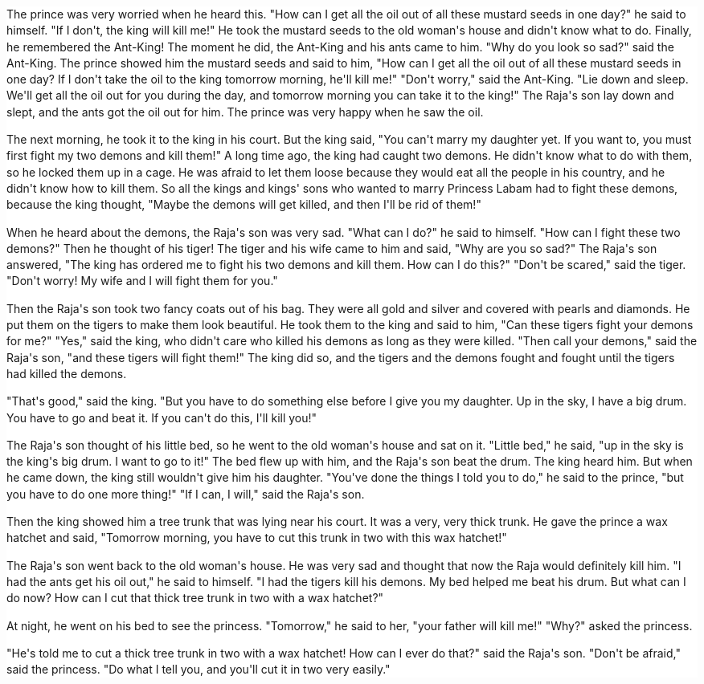 The prince was very worried when he heard this. "How can I get all the oil out of all these mustard seeds in one day?" he said to himself. "If I don't, the king will kill me!" He took the mustard seeds to the old woman's house and didn't know what to do. Finally, he remembered the Ant-King! The moment he did, the Ant-King and his ants came to him. "Why do you look so sad?" said the Ant-King. The prince showed him the mustard seeds and said to him, "How can I get all the oil out of all these mustard seeds in one day? If I don't take the oil to the king tomorrow morning, he'll kill me!" "Don't worry," said the Ant-King. "Lie down and sleep. We'll get all the oil out for you during the day, and tomorrow morning you can take it to the king!" The Raja's son lay down and slept, and the ants got the oil out for him. The prince was very happy when he saw the oil. 

The next morning, he took it to the king in his court. But the king said, "You can't marry my daughter yet. If you want to, you must first fight my two demons and kill them!" A long time ago, the king had caught two demons. He didn't know what to do with them, so he locked them up in a cage. He was afraid to let them loose because they would eat all the people in his country, and he didn't know how to kill them. So all the kings and kings' sons who wanted to marry Princess Labam had to fight these demons, because the king thought, "Maybe the demons will get killed, and then I'll be rid of them!" 

When he heard about the demons, the Raja's son was very sad. "What can I do?" he said to himself. "How can I fight these two demons?" Then he thought of his tiger! The tiger and his wife came to him and said, "Why are you so sad?" The Raja's son answered, "The king has ordered me to fight his two demons and kill them. How can I do this?" "Don't be scared," said the tiger. "Don't worry! My wife and I will fight them for you." 

Then the Raja's son took two fancy coats out of his bag. They were all gold and silver and covered with pearls and diamonds. He put them on the tigers to make them look beautiful. He took them to the king and said to him, "Can these tigers fight your demons for me?" "Yes," said the king, who didn't care who killed his demons as long as they were killed. "Then call your demons," said the Raja's son, "and these tigers will fight them!" The king did so, and the tigers and the demons fought and fought until the tigers had killed the demons. 

"That's good," said the king. "But you have to do something else before I give you my daughter. Up in the sky, I have a big drum. You have to go and beat it. If you can't do this, I'll kill you!" 

The Raja's son thought of his little bed, so he went to the old woman's house and sat on it. "Little bed," he said, "up in the sky is the king's big drum. I want to go to it!" The bed flew up with him, and the Raja's son beat the drum. The king heard him. But when he came down, the king still wouldn't give him his daughter. "You've done the things I told you to do," he said to the prince, "but you have to do one more thing!" "If I can, I will," said the Raja's son. 

Then the king showed him a tree trunk that was lying near his court. It was a very, very thick trunk. He gave the prince a wax hatchet and said, "Tomorrow morning, you have to cut this trunk in two with this wax hatchet!" 

The Raja's son went back to the old woman's house. He was very sad and thought that now the Raja would definitely kill him. "I had the ants get his oil out," he said to himself. "I had the tigers kill his demons. My bed helped me beat his drum. But what can I do now? How can I cut that thick tree trunk in two with a wax hatchet?" 

At night, he went on his bed to see the princess. "Tomorrow," he said to her, "your father will kill me!" "Why?" asked the princess. 

"He's told me to cut a thick tree trunk in two with a wax hatchet! How can I ever do that?" said the Raja's son. "Don't be afraid," said the princess. "Do what I tell you, and you'll cut it in two very easily." 
